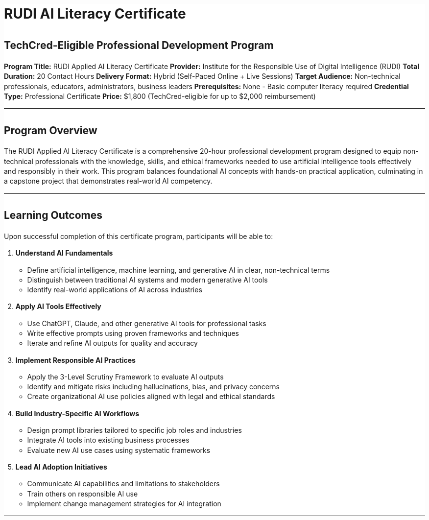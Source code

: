 # RUDI AI Literacy Certificate
## TechCred-Eligible Professional Development Program

**Program Title:** RUDI Applied AI Literacy Certificate
**Provider:** Institute for the Responsible Use of Digital Intelligence (RUDI)
**Total Duration:** 20 Contact Hours
**Delivery Format:** Hybrid (Self-Paced Online + Live Sessions)
**Target Audience:** Non-technical professionals, educators, administrators, business leaders
**Prerequisites:** None - Basic computer literacy required
**Credential Type:** Professional Certificate
**Price:** $1,800 (TechCred-eligible for up to $2,000 reimbursement)

---

## Program Overview

The RUDI Applied AI Literacy Certificate is a comprehensive 20-hour professional development program designed to equip non-technical professionals with the knowledge, skills, and ethical frameworks needed to use artificial intelligence tools effectively and responsibly in their work. This program balances foundational AI concepts with hands-on practical application, culminating in a capstone project that demonstrates real-world AI competency.

---

## Learning Outcomes

Upon successful completion of this certificate program, participants will be able to:

1. **Understand AI Fundamentals**
   - Define artificial intelligence, machine learning, and generative AI in clear, non-technical terms
   - Distinguish between traditional AI systems and modern generative AI tools
   - Identify real-world applications of AI across industries

2. **Apply AI Tools Effectively**
   - Use ChatGPT, Claude, and other generative AI tools for professional tasks
   - Write effective prompts using proven frameworks and techniques
   - Iterate and refine AI outputs for quality and accuracy

3. **Implement Responsible AI Practices**
   - Apply the 3-Level Scrutiny Framework to evaluate AI outputs
   - Identify and mitigate risks including hallucinations, bias, and privacy concerns
   - Create organizational AI use policies aligned with legal and ethical standards

4. **Build Industry-Specific AI Workflows**
   - Design prompt libraries tailored to specific job roles and industries
   - Integrate AI tools into existing business processes
   - Evaluate new AI use cases using systematic frameworks

5. **Lead AI Adoption Initiatives**
   - Communicate AI capabilities and limitations to stakeholders
   - Train others on responsible AI use
   - Implement change management strategies for AI integration

---